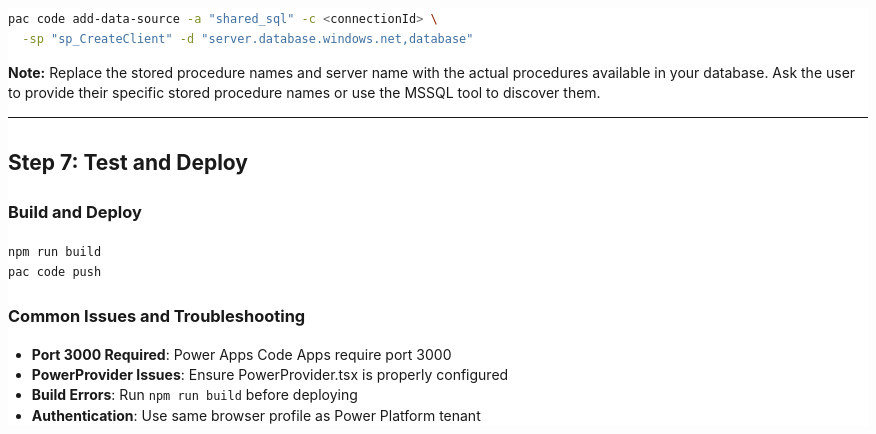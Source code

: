 ```bash
pac code add-data-source -a "shared_sql" -c <connectionId> \
  -sp "sp_CreateClient" -d "server.database.windows.net,database"
```

**Note:** Replace the stored procedure names and server name with the actual 
procedures available in your database. Ask the user to provide their specific 
stored procedure names or use the MSSQL tool to discover them.

---

## Step 7: Test and Deploy

### Build and Deploy

```bash
npm run build
pac code push
```

### Common Issues and Troubleshooting

- **Port 3000 Required**: Power Apps Code Apps require port 3000
- **PowerProvider Issues**: Ensure PowerProvider.tsx is properly configured
- **Build Errors**: Run `npm run build` before deploying
- **Authentication**: Use same browser profile as Power Platform tenant



